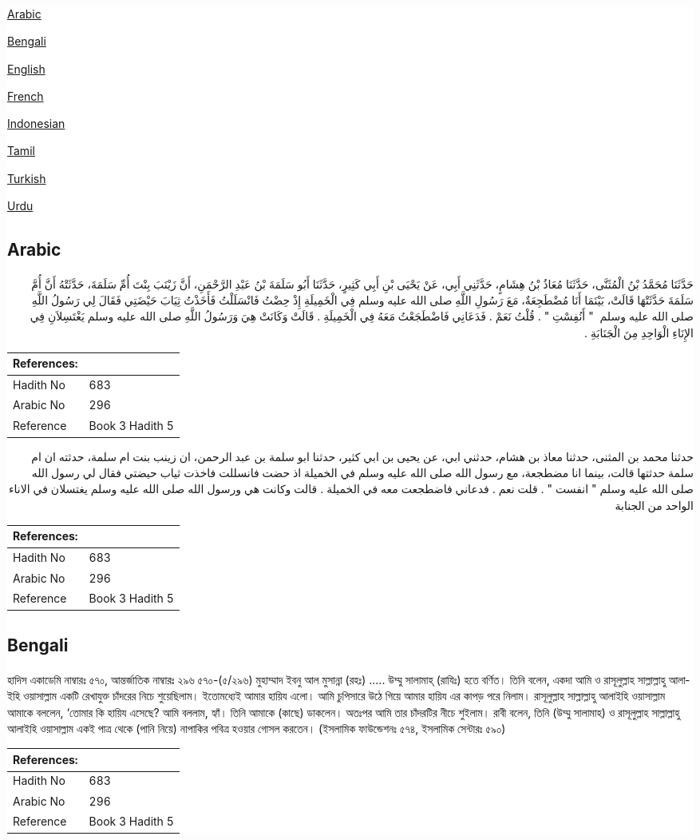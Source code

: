 [Arabic](#arabic)

[Bengali](#bengali)

[English](#english)

[French](#french)

[Indonesian](#indonesian)

[Tamil](#tamil)

[Turkish](#turkish)

[Urdu](#urdu)

## Arabic


<div dir="rtl" lang="ar" style={{fontSize:'larger',backgroundColor:'#f8f9fa',padding:20}}>
حَدَّثَنَا مُحَمَّدُ بْنُ الْمُثَنَّى، حَدَّثَنَا مُعَاذُ بْنُ هِشَامٍ، حَدَّثَنِي أَبِي، عَنْ يَحْيَى بْنِ أَبِي كَثِيرٍ، حَدَّثَنَا أَبُو سَلَمَةَ بْنُ عَبْدِ الرَّحْمَنِ، أَنَّ زَيْنَبَ بِنْتَ أُمِّ سَلَمَةَ، حَدَّثَتْهُ أَنَّ أُمَّ سَلَمَةَ حَدَّثَتْهَا قَالَتْ، بَيْنَمَا أَنَا مُضْطَجِعَةٌ، مَعَ رَسُولِ اللَّهِ صلى الله عليه وسلم فِي الْخَمِيلَةِ إِذْ حِضْتُ فَانْسَلَلْتُ فَأَخَذْتُ ثِيَابَ حَيْضَتِي فَقَالَ لِي رَسُولُ اللَّهِ صلى الله عليه وسلم ‏ "‏ أَنُفِسْتِ ‏"‏ ‏.‏ قُلْتُ نَعَمْ ‏.‏ فَدَعَانِي فَاضْطَجَعْتُ مَعَهُ فِي الْخَمِيلَةِ ‏.‏ قَالَتْ وَكَانَتْ هِيَ وَرَسُولُ اللَّهِ صلى الله عليه وسلم يَغْتَسِلاَنِ فِي الإِنَاءِ الْوَاحِدِ مِنَ الْجَنَابَةِ ‏.‏
</div>
<div style={{backgroundColor:'#f8f9fa',padding:20, marginBottom: 10}}><table> <thead> <tr> <th>References:</th> <th></th> </tr> </thead> <tbody><tr><td>Hadith No</td><td>683</td></tr><tr><td>Arabic No</td><td>296</td></tr><tr><td>Reference</td><td>Book 3 Hadith 5</td></tr></tbody></table></div>


<div dir="rtl" lang="ar" style={{fontSize:'larger',backgroundColor:'#f8f9fa',padding:20}}>
حدثنا محمد بن المثنى، حدثنا معاذ بن هشام، حدثني ابي، عن يحيى بن ابي كثير، حدثنا ابو سلمة بن عبد الرحمن، ان زينب بنت ام سلمة، حدثته ان ام سلمة حدثتها قالت، بينما انا مضطجعة، مع رسول الله صلى الله عليه وسلم في الخميلة اذ حضت فانسللت فاخذت ثياب حيضتي فقال لي رسول الله صلى الله عليه وسلم " انفست " . قلت نعم . فدعاني فاضطجعت معه في الخميلة . قالت وكانت هي ورسول الله صلى الله عليه وسلم يغتسلان في الاناء الواحد من الجنابة
</div>
<div style={{backgroundColor:'#f8f9fa',padding:20, marginBottom: 10}}><table> <thead> <tr> <th>References:</th> <th></th> </tr> </thead> <tbody><tr><td>Hadith No</td><td>683</td></tr><tr><td>Arabic No</td><td>296</td></tr><tr><td>Reference</td><td>Book 3 Hadith 5</td></tr></tbody></table></div>

## Bengali


<div dir="ltr" lang="bn" style={{fontSize:'larger',backgroundColor:'#f8f9fa',padding:20}}>
হাদিস একাডেমি নাম্বারঃ ৫৭০, আন্তর্জাতিক নাম্বারঃ ২৯৬ ৫৭০-(৫/২৯৬) মুহাম্মাদ ইবনু আল মুসান্না (রহঃ) ..... উম্মু সালামাহ্ (রাযিঃ) হতে বর্ণিত। তিনি বলেন, একদা আমি ও রাসূলুল্লাহ সাল্লাল্লাহু আলাইহি ওয়াসাল্লাম একটি রেখাযুক্ত চাঁদরের নিচে শুয়েছিলাম। ইতোমধ্যেই আমার হায়িয এলো। আমি চুপিসারে উঠে গিয়ে আমার হায়িয এর কাপড় পরে নিলাম। রাসূলুল্লাহ সাল্লাল্লাহু আলাইহি ওয়াসাল্লাম আমাকে বললেন, ‘তোমার কি হায়িয এসেছে? আমি বললাম, হ্যাঁ। তিনি আমাকে (কাছে) ডাকলেন। অতঃপর আমি তার চাঁদরটির নীচে শুইলাম। রাবী বলেন, তিনি (উম্মু সালামাহ) ও রাসূলুল্লাহ সাল্লাল্লাহু আলাইহি ওয়াসাল্লাম একই পাত্র থেকে (পানি নিয়ে) নাপাকির পবিত্র হওয়ার গোসল করতেন। (ইসলামিক ফাউন্ডেশনঃ ৫৭৪, ইসলামিক সেন্টারঃ ৫৯০)
</div>
<div style={{backgroundColor:'#f8f9fa',padding:20, marginBottom: 10}}><table> <thead> <tr> <th>References:</th> <th></th> </tr> </thead> <tbody><tr><td>Hadith No</td><td>683</td></tr><tr><td>Arabic No</td><td>296</td></tr><tr><td>Reference</td><td>Book 3 Hadith 5</td></tr></tbody></table></div>
